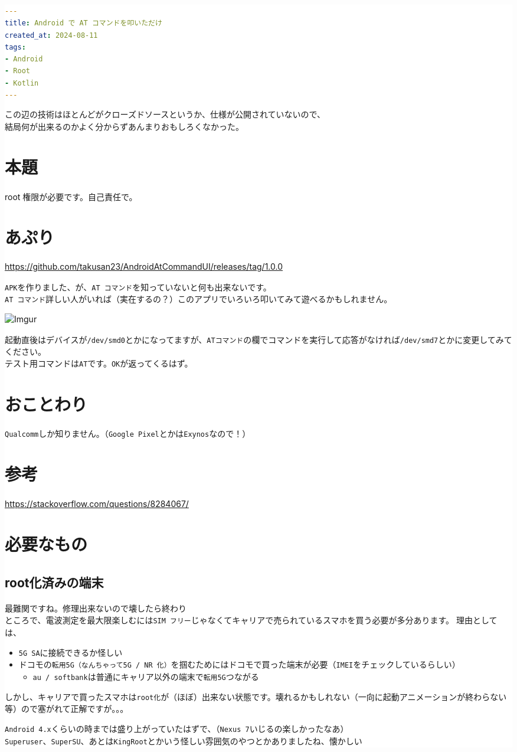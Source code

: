 ```yaml
---
title: Android で AT コマンドを叩いただけ
created_at: 2024-08-11
tags:
- Android
- Root
- Kotlin
---
```

この辺の技術はほとんどがクローズドソースというか、仕様が公開されていないので、  
結局何が出来るのかよく分からずあんまりおもしろくなかった。

# 本題
root 権限が必要です。自己責任で。

# あぷり
https://github.com/takusan23/AndroidAtCommandUI/releases/tag/1.0.0

`APK`を作りました、が、`AT コマンド`を知っていないと何も出来ないです。  
`AT コマンド`詳しい人がいれば（実在するの？）このアプリでいろいろ叩いてみて遊べるかもしれません。

![Imgur](https://github.com/user-attachments/assets/0108fb90-8497-4c7b-8372-0d912b5499d6)

起動直後はデバイスが`/dev/smd0`とかになってますが、`ATコマンド`の欄でコマンドを実行して応答がなければ`/dev/smd7`とかに変更してみてください。  
テスト用コマンドは`AT`です。`OK`が返ってくるはず。

# おことわり
`Qualcomm`しか知りません。（`Google Pixel`とかは`Exynos`なので！）  

# 参考
https://stackoverflow.com/questions/8284067/

# 必要なもの
## root化済みの端末
最難関ですね。修理出来ないので壊したら終わり  
ところで、電波測定を最大限楽しむには`SIM フリー`じゃなくてキャリアで売られているスマホを買う必要が多分あります。
理由としては、  

- `5G SA`に接続できるか怪しい
- ドコモの`転用5G（なんちゃって5G / NR 化）`を掴むためにはドコモで買った端末が必要（`IMEI`をチェックしているらしい）
    - `au / softbank`は普通にキャリア以外の端末で`転用5G`つながる

しかし、キャリアで買ったスマホは`root化`が（ほぼ）出来ない状態です。壊れるかもしれない（一向に起動アニメーションが終わらない等）ので塞がれて正解ですが。。。  

`Android 4.x`くらいの時までは盛り上がっていたはずで、（`Nexus 7`いじるの楽しかったなあ）  
`Superuser`、`SuperSU`、あとは`KingRoot`とかいう怪しい雰囲気のやつとかありましたね、懐かしい
